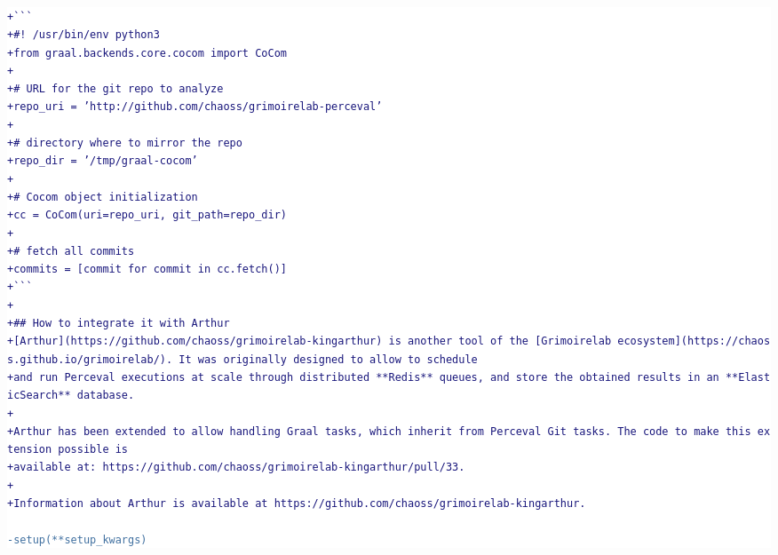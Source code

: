 ```diff
+```
+#! /usr/bin/env python3
+from graal.backends.core.cocom import CoCom
+
+# URL for the git repo to analyze
+repo_uri = ’http://github.com/chaoss/grimoirelab-perceval’
+
+# directory where to mirror the repo
+repo_dir = ’/tmp/graal-cocom’
+
+# Cocom object initialization
+cc = CoCom(uri=repo_uri, git_path=repo_dir)
+
+# fetch all commits
+commits = [commit for commit in cc.fetch()]
+```
+
+## How to integrate it with Arthur
+[Arthur](https://github.com/chaoss/grimoirelab-kingarthur) is another tool of the [Grimoirelab ecosystem](https://chaoss.github.io/grimoirelab/). It was originally designed to allow to schedule
+and run Perceval executions at scale through distributed **Redis** queues, and store the obtained results in an **ElasticSearch** database.
+
+Arthur has been extended to allow handling Graal tasks, which inherit from Perceval Git tasks. The code to make this extension possible is
+available at: https://github.com/chaoss/grimoirelab-kingarthur/pull/33.
+
+Information about Arthur is available at https://github.com/chaoss/grimoirelab-kingarthur.
 
-setup(**setup_kwargs)
```

